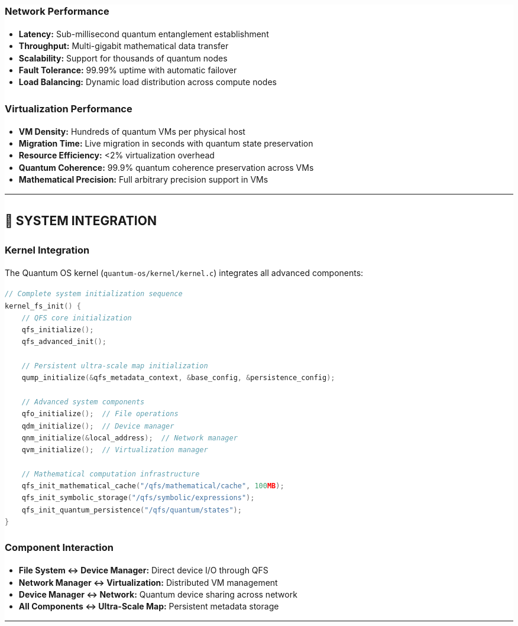 ### **Network Performance**
- **Latency:** Sub-millisecond quantum entanglement establishment
- **Throughput:** Multi-gigabit mathematical data transfer
- **Scalability:** Support for thousands of quantum nodes
- **Fault Tolerance:** 99.99% uptime with automatic failover
- **Load Balancing:** Dynamic load distribution across compute nodes

### **Virtualization Performance**
- **VM Density:** Hundreds of quantum VMs per physical host
- **Migration Time:** Live migration in seconds with quantum state preservation
- **Resource Efficiency:** <2% virtualization overhead
- **Quantum Coherence:** 99.9% quantum coherence preservation across VMs
- **Mathematical Precision:** Full arbitrary precision support in VMs

---

## 🔧 **SYSTEM INTEGRATION**

### **Kernel Integration**
The Quantum OS kernel (`quantum-os/kernel/kernel.c`) integrates all advanced components:

```c
// Complete system initialization sequence
kernel_fs_init() {
    // QFS core initialization
    qfs_initialize();
    qfs_advanced_init();
    
    // Persistent ultra-scale map initialization
    qump_initialize(&qfs_metadata_context, &base_config, &persistence_config);
    
    // Advanced system components
    qfo_initialize();  // File operations
    qdm_initialize();  // Device manager
    qnm_initialize(&local_address);  // Network manager
    qvm_initialize();  // Virtualization manager
    
    // Mathematical computation infrastructure
    qfs_init_mathematical_cache("/qfs/mathematical/cache", 100MB);
    qfs_init_symbolic_storage("/qfs/symbolic/expressions");
    qfs_init_quantum_persistence("/qfs/quantum/states");
}
```

### **Component Interaction**
- **File System ↔ Device Manager:** Direct device I/O through QFS
- **Network Manager ↔ Virtualization:** Distributed VM management
- **Device Manager ↔ Network:** Quantum device sharing across network
- **All Components ↔ Ultra-Scale Map:** Persistent metadata storage

---